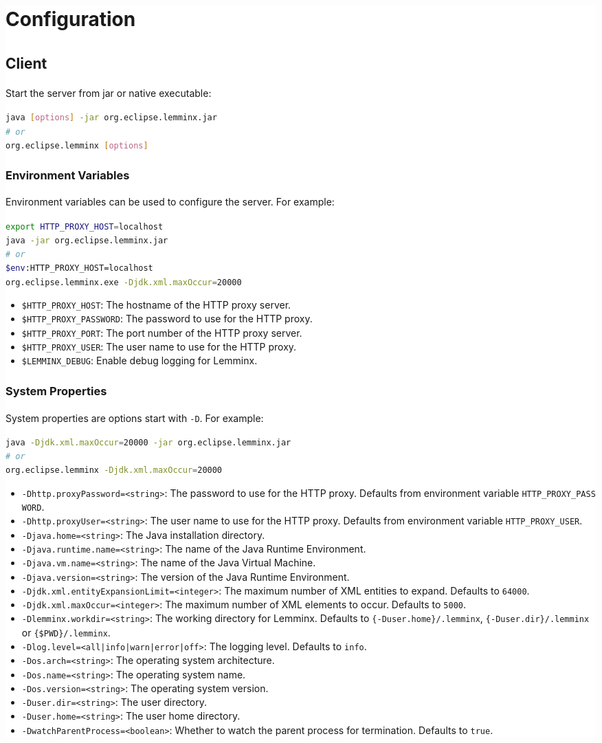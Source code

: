 # Configuration

## Client

Start the server from jar or native executable:

```sh
java [options] -jar org.eclipse.lemminx.jar
# or
org.eclipse.lemminx [options]
```

### Environment Variables

Environment variables can be used to configure the server. For example:

```sh
export HTTP_PROXY_HOST=localhost
java -jar org.eclipse.lemminx.jar
# or
$env:HTTP_PROXY_HOST=localhost
org.eclipse.lemminx.exe -Djdk.xml.maxOccur=20000
```

* `$HTTP_PROXY_HOST`: The hostname of the HTTP proxy server.
* `$HTTP_PROXY_PASSWORD`: The password to use for the HTTP proxy.
* `$HTTP_PROXY_PORT`: The port number of the HTTP proxy server.
* `$HTTP_PROXY_USER`: The user name to use for the HTTP proxy.
* `$LEMMINX_DEBUG`: Enable debug logging for Lemminx.

### System Properties

System properties are options start with `-D`. For example:

```sh
java -Djdk.xml.maxOccur=20000 -jar org.eclipse.lemminx.jar
# or
org.eclipse.lemminx -Djdk.xml.maxOccur=20000
```

* `-Dhttp.proxyPassword=<string>`: The password to use for the HTTP proxy. Defaults from environment variable `HTTP_PROXY_PASSWORD`.
* `-Dhttp.proxyUser=<string>`: The user name to use for the HTTP proxy. Defaults from environment variable `HTTP_PROXY_USER`.
* `-Djava.home=<string>`: The Java installation directory.
* `-Djava.runtime.name=<string>`: The name of the Java Runtime Environment.
* `-Djava.vm.name=<string>`: The name of the Java Virtual Machine.
* `-Djava.version=<string>`: The version of the Java Runtime Environment.
* `-Djdk.xml.entityExpansionLimit=<integer>`: The maximum number of XML entities to expand. Defaults to `64000`.
* `-Djdk.xml.maxOccur=<integer>`: The maximum number of XML elements to occur. Defaults to `5000`.
* `-Dlemminx.workdir=<string>`: The working directory for Lemminx. Defaults to `{-Duser.home}/.lemminx`, `{-Duser.dir}/.lemminx` or `{$PWD}/.lemminx`.
* `-Dlog.level=<all|info|warn|error|off>`: The logging level. Defaults to `info`.
* `-Dos.arch=<string>`: The operating system architecture.
* `-Dos.name=<string>`: The operating system name.
* `-Dos.version=<string>`: The operating system version.
* `-Duser.dir=<string>`: The user directory.
* `-Duser.home=<string>`: The user home directory.
* `-DwatchParentProcess=<boolean>`: Whether to watch the parent process for termination. Defaults to `true`.
